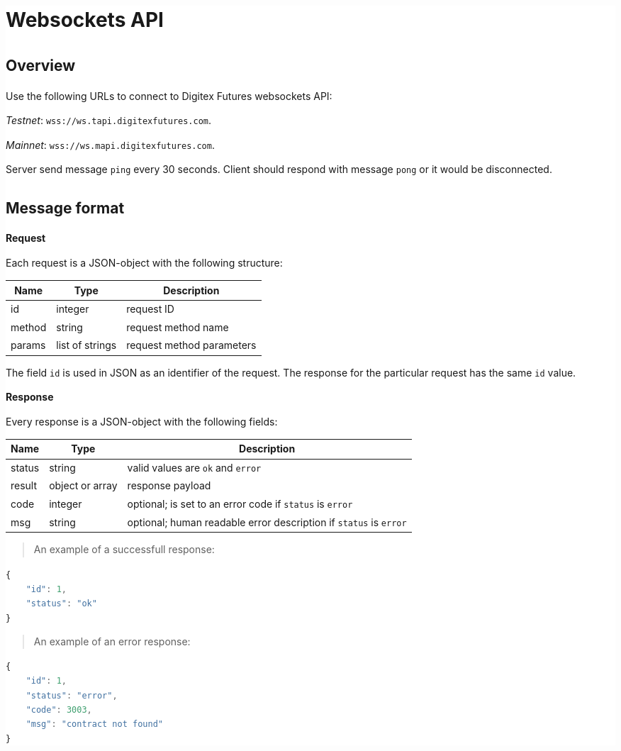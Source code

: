 # Websockets API

## Overview

Use the following URLs to connect to Digitex Futures websockets API:

*Testnet*: `wss://ws.tapi.digitexfutures.com`.

*Mainnet*: `wss://ws.mapi.digitexfutures.com`.

Server send message `ping` every 30 seconds. Client should respond with message `pong` or it would be disconnected. 

## Message format

**Request**

Each request is a JSON-object with the following structure:

Name | Type | Description
---- | ---- | -----------
id | integer | request ID
method | string | request method name
params | list of strings | request method parameters 

The field `id` is used in JSON as an identifier of the request. The response for the particular request has the same `id` value.

**Response**

Every response is a JSON-object with the following fields:

Name | Type | Description
---- | ---- | -----------
status | string | valid values are `ok` and `error`
result | object or array | response payload
code | integer | optional; is set to an error code if `status` is `error`
msg | string | optional; human readable error description if `status` is `error` 

> An example of a successfull response:

```javascript
{
    "id": 1,
    "status": "ok"
}
```

> An example of an error response:

```javascript
{
    "id": 1,
    "status": "error",
    "code": 3003,
    "msg": "contract not found"
}
```
